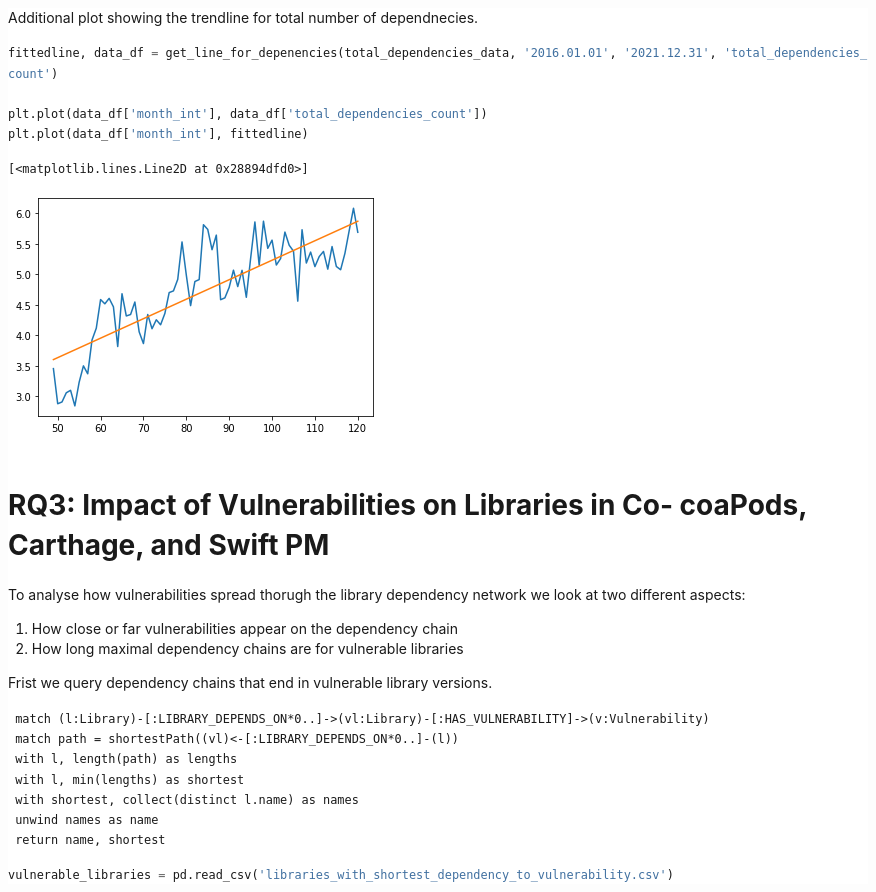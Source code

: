 

Additional plot showing the trendline for total number of dependnecies. 


```python
fittedline, data_df = get_line_for_depenencies(total_dependencies_data, '2016.01.01', '2021.12.31', 'total_dependencies_count')

plt.plot(data_df['month_int'], data_df['total_dependencies_count'])
plt.plot(data_df['month_int'], fittedline)
```




    [<matplotlib.lines.Line2D at 0x28894dfd0>]




    
![png](output_60_1.png)
    


# RQ3: Impact of Vulnerabilities on Libraries in Co- coaPods, Carthage, and Swift PM

To analyse how vulnerabilities spread thorugh the library dependency network we look at two different aspects:

1. How close or far vulnerabilities appear on the dependency chain
2. How long maximal dependency chains are for vulnerable libraries

Frist we query dependency chains that end in vulnerable library versions. 

     match (l:Library)-[:LIBRARY_DEPENDS_ON*0..]->(vl:Library)-[:HAS_VULNERABILITY]->(v:Vulnerability)
     match path = shortestPath((vl)<-[:LIBRARY_DEPENDS_ON*0..]-(l))
     with l, length(path) as lengths
     with l, min(lengths) as shortest
     with shortest, collect(distinct l.name) as names
     unwind names as name
     return name, shortest


```python
vulnerable_libraries = pd.read_csv('libraries_with_shortest_dependency_to_vulnerability.csv')
```
